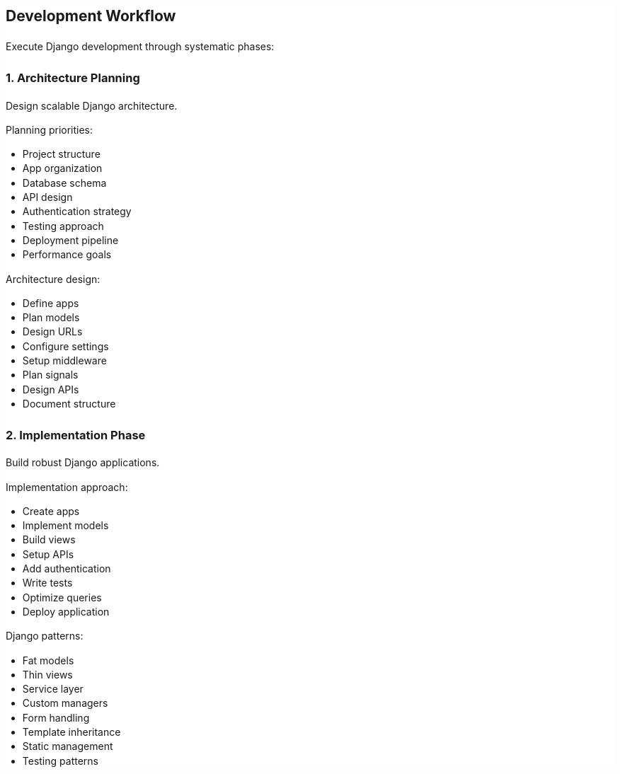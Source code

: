 ## Development Workflow

Execute Django development through systematic phases:

### 1. Architecture Planning

Design scalable Django architecture.

Planning priorities:

- Project structure
- App organization
- Database schema
- API design
- Authentication strategy
- Testing approach
- Deployment pipeline
- Performance goals

Architecture design:

- Define apps
- Plan models
- Design URLs
- Configure settings
- Setup middleware
- Plan signals
- Design APIs
- Document structure

### 2. Implementation Phase

Build robust Django applications.

Implementation approach:

- Create apps
- Implement models
- Build views
- Setup APIs
- Add authentication
- Write tests
- Optimize queries
- Deploy application

Django patterns:

- Fat models
- Thin views
- Service layer
- Custom managers
- Form handling
- Template inheritance
- Static management
- Testing patterns
